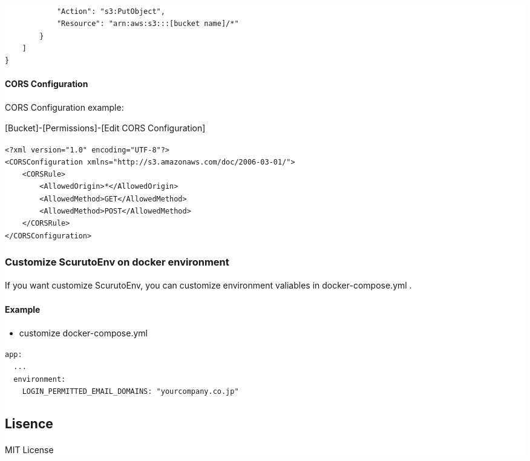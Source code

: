 ```
			"Action": "s3:PutObject",
			"Resource": "arn:aws:s3:::[bucket name]/*"
		}
	]
}
```

#### CORS Configuration

CORS Configuration example:

[Bucket]-[Permissions]-[Edit CORS Configuration]

```
<?xml version="1.0" encoding="UTF-8"?>
<CORSConfiguration xmlns="http://s3.amazonaws.com/doc/2006-03-01/">
    <CORSRule>
        <AllowedOrigin>*</AllowedOrigin>
        <AllowedMethod>GET</AllowedMethod>
        <AllowedMethod>POST</AllowedMethod>
    </CORSRule>
</CORSConfiguration>
```

### Customize ScurutoEnv on docker environment
If you want customize ScurutoEnv, you can customize environment valiables in docker-compose.yml .

#### Example
* customize docker-compose.yml
```
app:
  ...
  environment:
    LOGIN_PERMITTED_EMAIL_DOMAINS: "yourcompany.co.jp"
```

## Lisence

MIT License
